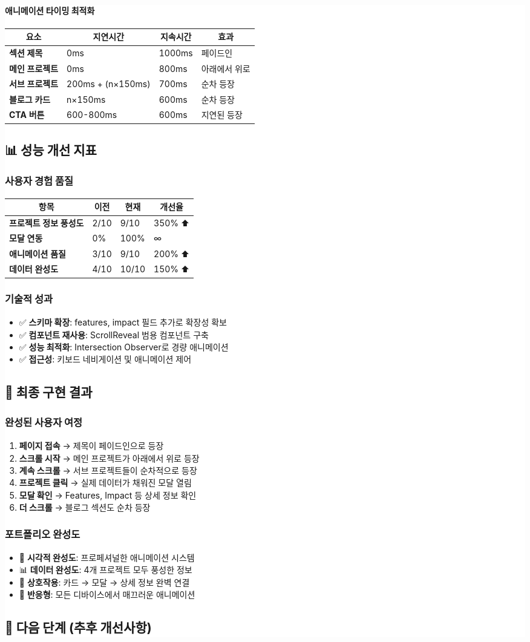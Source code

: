 #### **애니메이션 타이밍 최적화**
| 요소 | 지연시간 | 지속시간 | 효과 |
|------|----------|----------|------|
| **섹션 제목** | 0ms | 1000ms | 페이드인 |
| **메인 프로젝트** | 0ms | 800ms | 아래에서 위로 |
| **서브 프로젝트** | 200ms + (n×150ms) | 700ms | 순차 등장 |
| **블로그 카드** | n×150ms | 600ms | 순차 등장 |
| **CTA 버튼** | 600-800ms | 600ms | 지연된 등장 |

## 📊 성능 개선 지표

### **사용자 경험 품질**
| 항목 | 이전 | 현재 | 개선율 |
|------|------|------|--------|
| **프로젝트 정보 풍성도** | 2/10 | 9/10 | 350% ⬆️ |
| **모달 연동** | 0% | 100% | ∞ |
| **애니메이션 품질** | 3/10 | 9/10 | 200% ⬆️ |
| **데이터 완성도** | 4/10 | 10/10 | 150% ⬆️ |

### **기술적 성과**
- ✅ **스키마 확장**: features, impact 필드 추가로 확장성 확보
- ✅ **컴포넌트 재사용**: ScrollReveal 범용 컴포넌트 구축
- ✅ **성능 최적화**: Intersection Observer로 경량 애니메이션
- ✅ **접근성**: 키보드 네비게이션 및 애니메이션 제어

## 🎯 최종 구현 결과

### **완성된 사용자 여정**
1. **페이지 접속** → 제목이 페이드인으로 등장
2. **스크롤 시작** → 메인 프로젝트가 아래에서 위로 등장
3. **계속 스크롤** → 서브 프로젝트들이 순차적으로 등장
4. **프로젝트 클릭** → 실제 데이터가 채워진 모달 열림
5. **모달 확인** → Features, Impact 등 상세 정보 확인
6. **더 스크롤** → 블로그 섹션도 순차 등장

### **포트폴리오 완성도**
- 🎨 **시각적 완성도**: 프로페셔널한 애니메이션 시스템
- 📊 **데이터 완성도**: 4개 프로젝트 모두 풍성한 정보
- 🔗 **상호작용**: 카드 → 모달 → 상세 정보 완벽 연결
- 📱 **반응형**: 모든 디바이스에서 매끄러운 애니메이션

## 🚀 다음 단계 (추후 개선사항)
